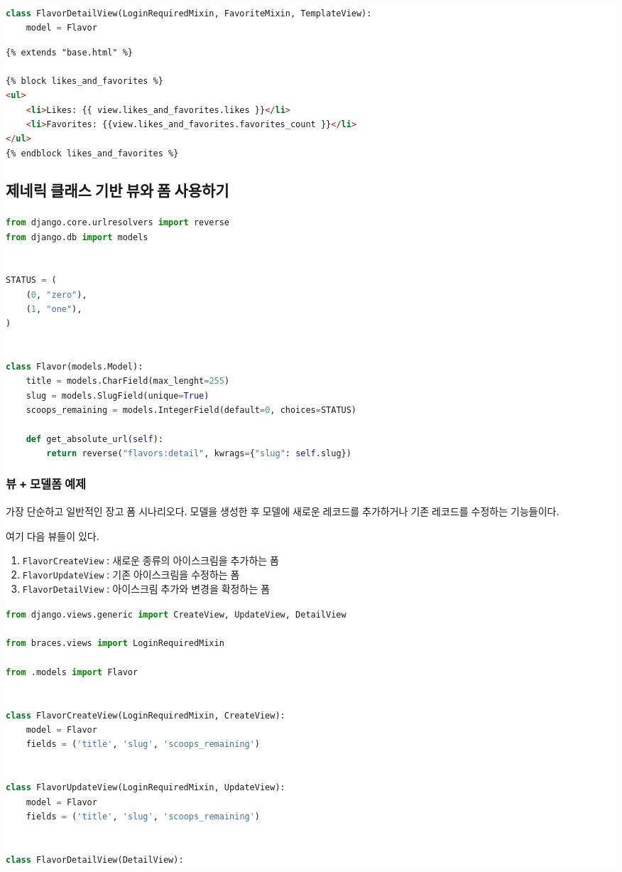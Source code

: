 ```python
class FlavorDetailView(LoginRequiredMixin, FavoriteMixin, TemplateView):
    model = Flavor
```

```html
{% extends "base.html" %}

{% block likes_and_favorites %}
<ul>
	<li>Likes: {{ view.likes_and_favorites.likes }}</li>
	<li>Favorites: {{view.likes_and_favorites.favorites_count }}</li>
</ul>
{% endblock likes_and_favorites %}
```

## 제네릭 클래스 기반 뷰와 폼 사용하기

```python
from django.core.urlresolvers import reverse
from django.db import models


STATUS = (
    (0, "zero"),
    (1, "one"),
)


class Flavor(models.Model):
    title = models.CharField(max_lenght=255)
    slug = models.SlugField(unique=True)
    scoops_remaining = models.IntegerField(default=0, choices=STATUS)

    def get_absolute_url(self):
        return reverse("flavors:detail", kwrags={"slug": self.slug})
```

### 뷰 + 모델폼 예제

가장 단순하고 일반적인 장고 폼 시나리오다. 모델을 생성한 후 모델에 새로운 레코드를 추가하거나 기존 레코드를 수정하는 기능들이다.

여기 다음 뷰들이 있다.

1. `FlavorCreateView` : 새로운 종류의 아이스크림을 추가하는 폼
2. `FlavorUpdateView` : 기존 아이스크림을 수정하는 폼
3. `FlavorDetailView` : 아이스크림 추가와 변경을 확정하는 폼

```python
from django.views.generic import CreateView, UpdateView, DetailView

from braces.views import LoginRequiredMixin

from .models import Flavor


class FlavorCreateView(LoginRequiredMixin, CreateView):
    model = Flavor
    fields = ('title', 'slug', 'scoops_remaining')


class FlavorUpdateView(LoginRequiredMixin, UpdateView):
    model = Flavor
    fields = ('title', 'slug', 'scoops_remaining')


class FlavorDetailView(DetailView):
```